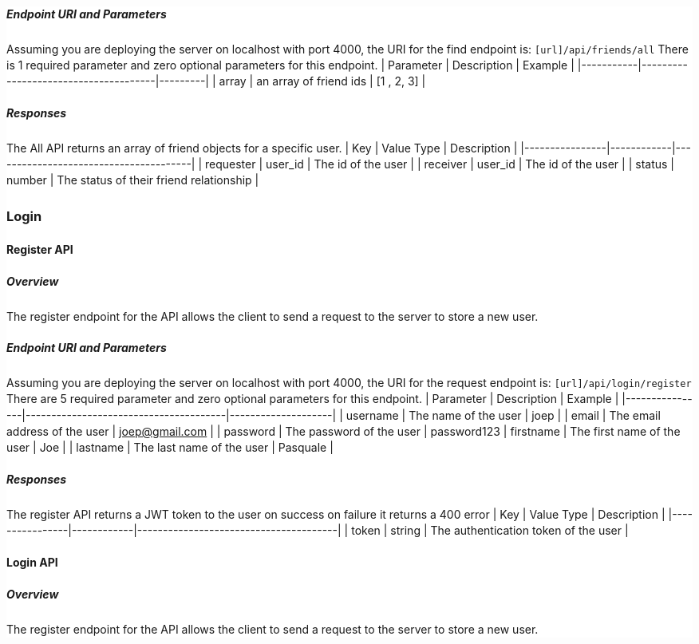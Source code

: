 ##### Endpoint URI and Parameters
Assuming you are deploying the server on localhost with port 4000, the URI for the find endpoint is:
`[url]/api/friends/all`
There is 1 required parameter and zero optional parameters for this endpoint.
| Parameter | Description                          | Example |
|-----------|--------------------------------------|---------|
|    array     | an array of friend ids         |    [1 , 2, 3]    |

##### Responses
The All API returns an array of friend objects for a specific user.
| Key            | Value Type | Description                           |
|----------------|------------|---------------------------------------|
| requester       | user_id    | The id of the user                  |
| receiver          | user_id    | The id  of the user         |
| status      | number     | The status of their friend relationship          |

### Login
#### Register API
##### Overview
The register endpoint for the API allows the client to send a request to the server to store a new user.

##### Endpoint URI and Parameters
Assuming you are deploying the server on localhost with port 4000, the URI for the request endpoint is:
`[url]/api/login/register`
There are 5 required parameter and zero optional parameters for this endpoint.
| Parameter      | Description                           | Example            |
|----------------|---------------------------------------|--------------------|
| username       | The name of the user                  | joep               |
| email          | The email address of the user         | joep@gmail.com     |
| password       | The password of the user              | password123
| firstname      | The first name of the user            | Joe                |
| lastname       | The last name of the user             | Pasquale           |

##### Responses
The register API returns a JWT token to the user on success on failure it returns a 400 error
| Key            | Value Type | Description                           |
|----------------|------------|---------------------------------------|
| token          | string     | The authentication token of the user  |

#### Login API
##### Overview
The register endpoint for the API allows the client to send a request to the server to store a new user.
